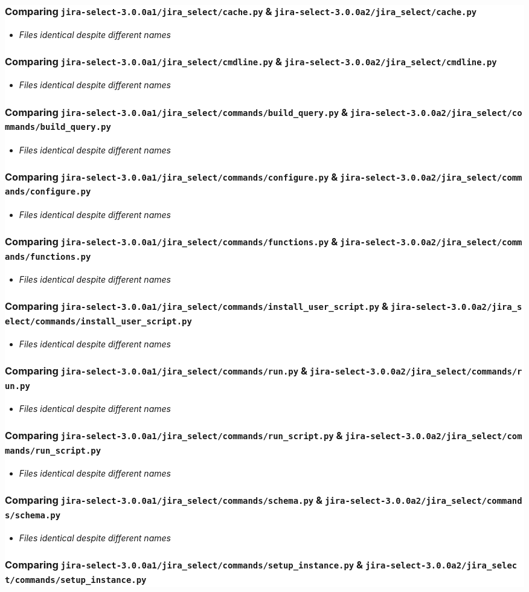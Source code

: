 ### Comparing `jira-select-3.0.0a1/jira_select/cache.py` & `jira-select-3.0.0a2/jira_select/cache.py`

 * *Files identical despite different names*

### Comparing `jira-select-3.0.0a1/jira_select/cmdline.py` & `jira-select-3.0.0a2/jira_select/cmdline.py`

 * *Files identical despite different names*

### Comparing `jira-select-3.0.0a1/jira_select/commands/build_query.py` & `jira-select-3.0.0a2/jira_select/commands/build_query.py`

 * *Files identical despite different names*

### Comparing `jira-select-3.0.0a1/jira_select/commands/configure.py` & `jira-select-3.0.0a2/jira_select/commands/configure.py`

 * *Files identical despite different names*

### Comparing `jira-select-3.0.0a1/jira_select/commands/functions.py` & `jira-select-3.0.0a2/jira_select/commands/functions.py`

 * *Files identical despite different names*

### Comparing `jira-select-3.0.0a1/jira_select/commands/install_user_script.py` & `jira-select-3.0.0a2/jira_select/commands/install_user_script.py`

 * *Files identical despite different names*

### Comparing `jira-select-3.0.0a1/jira_select/commands/run.py` & `jira-select-3.0.0a2/jira_select/commands/run.py`

 * *Files identical despite different names*

### Comparing `jira-select-3.0.0a1/jira_select/commands/run_script.py` & `jira-select-3.0.0a2/jira_select/commands/run_script.py`

 * *Files identical despite different names*

### Comparing `jira-select-3.0.0a1/jira_select/commands/schema.py` & `jira-select-3.0.0a2/jira_select/commands/schema.py`

 * *Files identical despite different names*

### Comparing `jira-select-3.0.0a1/jira_select/commands/setup_instance.py` & `jira-select-3.0.0a2/jira_select/commands/setup_instance.py`
